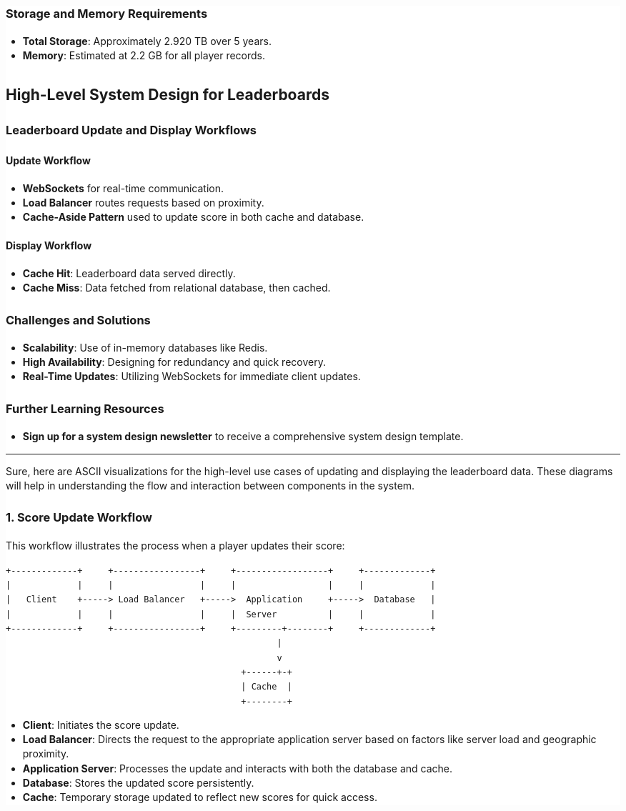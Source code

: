 ### Storage and Memory Requirements

- **Total Storage**: Approximately 2.920 TB over 5 years.
- **Memory**: Estimated at 2.2 GB for all player records.

## High-Level System Design for Leaderboards

### Leaderboard Update and Display Workflows

#### Update Workflow
- **WebSockets** for real-time communication.
- **Load Balancer** routes requests based on proximity.
- **Cache-Aside Pattern** used to update score in both cache and database.

#### Display Workflow


- **Cache Hit**: Leaderboard data served directly.
- **Cache Miss**: Data fetched from relational database, then cached.

### Challenges and Solutions

- **Scalability**: Use of in-memory databases like Redis.
- **High Availability**: Designing for redundancy and quick recovery.
- **Real-Time Updates**: Utilizing WebSockets for immediate client updates.

### Further Learning Resources

- **Sign up for a system design newsletter** to receive a comprehensive system design template.

-----
Sure, here are ASCII visualizations for the high-level use cases of updating and displaying the leaderboard data. These diagrams will help in understanding the flow and interaction between components in the system.

### 1. Score Update Workflow
This workflow illustrates the process when a player updates their score:

```
+-------------+     +-----------------+     +------------------+     +-------------+
|             |     |                 |     |                  |     |             |
|   Client    +-----> Load Balancer   +----->  Application     +----->  Database   |
|             |     |                 |     |  Server          |     |             |
+-------------+     +-----------------+     +---------+--------+     +-------------+
                                                     |
                                                     v
                                              +------+-+
                                              | Cache  |
                                              +--------+
```

- **Client**: Initiates the score update.
- **Load Balancer**: Directs the request to the appropriate application server based on factors like server load and geographic proximity.
- **Application Server**: Processes the update and interacts with both the database and cache.
- **Database**: Stores the updated score persistently.
- **Cache**: Temporary storage updated to reflect new scores for quick access.
